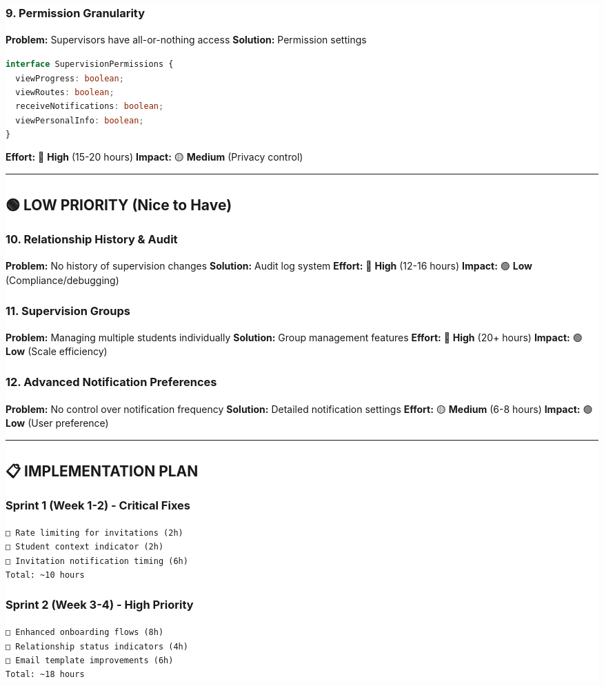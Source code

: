 ### 9. **Permission Granularity**
**Problem:** Supervisors have all-or-nothing access
**Solution:** Permission settings
```typescript
interface SupervisionPermissions {
  viewProgress: boolean;
  viewRoutes: boolean;
  receiveNotifications: boolean;
  viewPersonalInfo: boolean;
}
```
**Effort:** 🔴 **High** (15-20 hours)
**Impact:** 🟡 **Medium** (Privacy control)

---

## 🟢 **LOW PRIORITY** (Nice to Have)

### 10. **Relationship History & Audit**
**Problem:** No history of supervision changes
**Solution:** Audit log system
**Effort:** 🔴 **High** (12-16 hours)
**Impact:** 🟢 **Low** (Compliance/debugging)

### 11. **Supervision Groups**
**Problem:** Managing multiple students individually
**Solution:** Group management features
**Effort:** 🔴 **High** (20+ hours)
**Impact:** 🟢 **Low** (Scale efficiency)

### 12. **Advanced Notification Preferences**
**Problem:** No control over notification frequency
**Solution:** Detailed notification settings
**Effort:** 🟡 **Medium** (6-8 hours)
**Impact:** 🟢 **Low** (User preference)

---

## 📋 **IMPLEMENTATION PLAN**

### **Sprint 1 (Week 1-2)** - Critical Fixes
```
□ Rate limiting for invitations (2h)
□ Student context indicator (2h) 
□ Invitation notification timing (6h)
Total: ~10 hours
```

### **Sprint 2 (Week 3-4)** - High Priority
```
□ Enhanced onboarding flows (8h)
□ Relationship status indicators (4h)
□ Email template improvements (6h)
Total: ~18 hours
```
